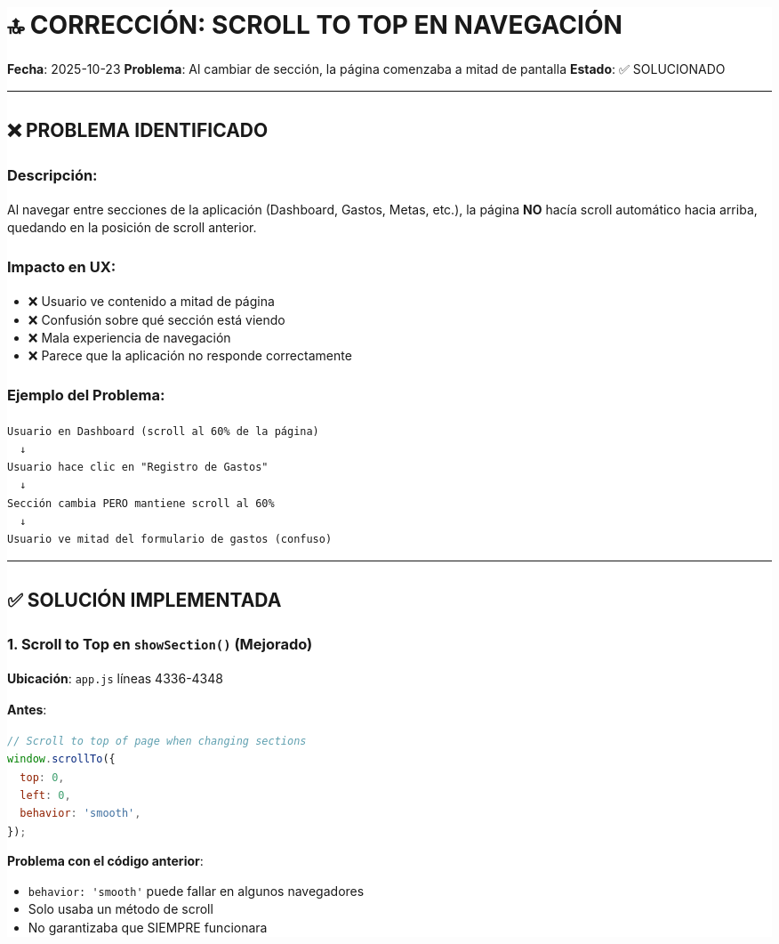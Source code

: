 # 🔝 CORRECCIÓN: SCROLL TO TOP EN NAVEGACIÓN

**Fecha**: 2025-10-23
**Problema**: Al cambiar de sección, la página comenzaba a mitad de pantalla
**Estado**: ✅ SOLUCIONADO

---

## ❌ PROBLEMA IDENTIFICADO

### Descripción:
Al navegar entre secciones de la aplicación (Dashboard, Gastos, Metas, etc.), la página **NO** hacía scroll automático hacia arriba, quedando en la posición de scroll anterior.

### Impacto en UX:
- ❌ Usuario ve contenido a mitad de página
- ❌ Confusión sobre qué sección está viendo
- ❌ Mala experiencia de navegación
- ❌ Parece que la aplicación no responde correctamente

### Ejemplo del Problema:
```
Usuario en Dashboard (scroll al 60% de la página)
  ↓
Usuario hace clic en "Registro de Gastos"
  ↓
Sección cambia PERO mantiene scroll al 60%
  ↓
Usuario ve mitad del formulario de gastos (confuso)
```

---

## ✅ SOLUCIÓN IMPLEMENTADA

### 1. **Scroll to Top en `showSection()` (Mejorado)**

**Ubicación**: `app.js` líneas 4336-4348

**Antes**:
```javascript
// Scroll to top of page when changing sections
window.scrollTo({
  top: 0,
  left: 0,
  behavior: 'smooth',
});
```

**Problema con el código anterior**:
- `behavior: 'smooth'` puede fallar en algunos navegadores
- Solo usaba un método de scroll
- No garantizaba que SIEMPRE funcionara

